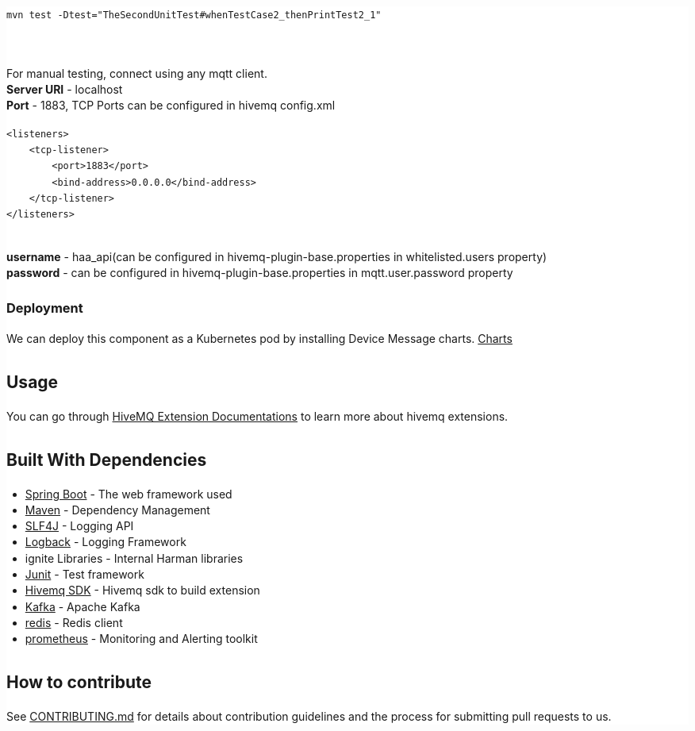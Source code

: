 ```
mvn test -Dtest="TheSecondUnitTest#whenTestCase2_thenPrintTest2_1"
```


<br/><br/>
For manual testing, connect using any mqtt client. 
<br/><b>Server URI</b> - localhost</b>
<br/><b>Port</b> - 1883, TCP Ports can be configured in hivemq config.xml

```
<listeners>
    <tcp-listener>
        <port>1883</port>
        <bind-address>0.0.0.0</bind-address>
    </tcp-listener>
</listeners>

```

<br/><b>username</b> - haa_api(can be configured in hivemq-plugin-base.properties in whitelisted.users property) 
<br/><b>password</b> - can be configured in hivemq-plugin-base.properties in mqtt.user.password property

  
### Deployment

We can deploy this component as a Kubernetes pod by installing Device Message charts.
[Charts](https://github.com/eclipse-ecsp/csp-opensource-charts/tree/main/hivemq-cluster)

## Usage

You can go through [HiveMQ Extension Documentations](https://docs.hivemq.com/hivemq/latest/extensions/) to learn more about hivemq extensions.


## Built With Dependencies

* [Spring Boot](https://spring.io/projects/spring-boot/) - The web framework used
* [Maven](https://maven.apache.org/) - Dependency Management
* [SLF4J](http://www.slf4j.org/) - Logging API
* [Logback](http://logback.qos.ch/) - Logging Framework
* ignite Libraries - Internal Harman libraries
* [Junit](https://junit.org/junit4/) - Test framework
* [Hivemq SDK](https://mvnrepository.com/artifact/com.hivemq/hivemq-extension-sdk) - Hivemq sdk to build extension
* [Kafka](https://kafka.apache.org/) - Apache Kafka 
* [redis](https://redis.io/) - Redis client
* [prometheus](https://prometheus.io/) - Monitoring and Alerting toolkit


## How to contribute

See [CONTRIBUTING.md](./CONTRIBUTING.md) for details about contribution guidelines and the process for submitting pull requests to us.
